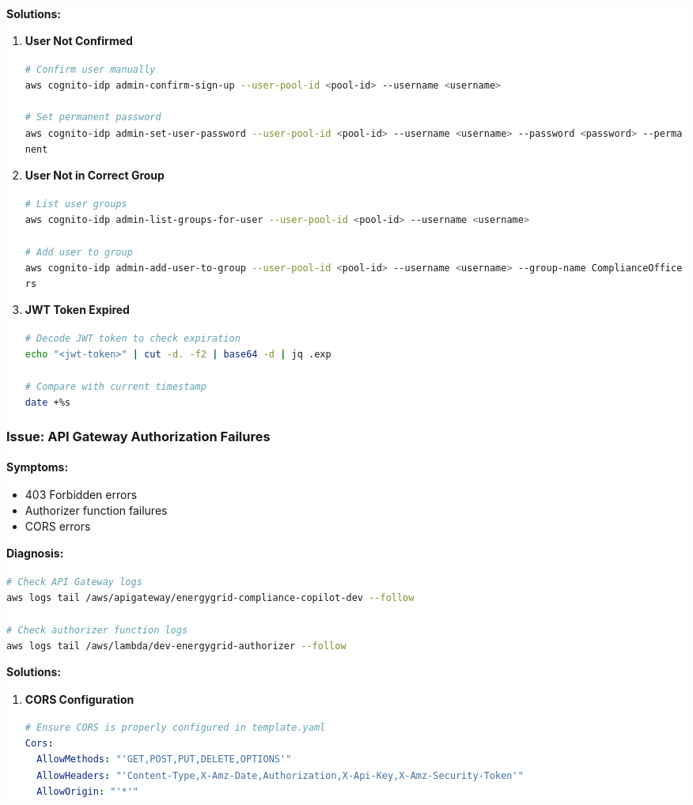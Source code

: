 **Solutions:**

1. **User Not Confirmed**
   ```bash
   # Confirm user manually
   aws cognito-idp admin-confirm-sign-up --user-pool-id <pool-id> --username <username>
   
   # Set permanent password
   aws cognito-idp admin-set-user-password --user-pool-id <pool-id> --username <username> --password <password> --permanent
   ```

2. **User Not in Correct Group**
   ```bash
   # List user groups
   aws cognito-idp admin-list-groups-for-user --user-pool-id <pool-id> --username <username>
   
   # Add user to group
   aws cognito-idp admin-add-user-to-group --user-pool-id <pool-id> --username <username> --group-name ComplianceOfficers
   ```

3. **JWT Token Expired**
   ```bash
   # Decode JWT token to check expiration
   echo "<jwt-token>" | cut -d. -f2 | base64 -d | jq .exp
   
   # Compare with current timestamp
   date +%s
   ```

### Issue: API Gateway Authorization Failures

**Symptoms:**
- 403 Forbidden errors
- Authorizer function failures
- CORS errors

**Diagnosis:**
```bash
# Check API Gateway logs
aws logs tail /aws/apigateway/energygrid-compliance-copilot-dev --follow

# Check authorizer function logs
aws logs tail /aws/lambda/dev-energygrid-authorizer --follow
```

**Solutions:**

1. **CORS Configuration**
   ```yaml
   # Ensure CORS is properly configured in template.yaml
   Cors:
     AllowMethods: "'GET,POST,PUT,DELETE,OPTIONS'"
     AllowHeaders: "'Content-Type,X-Amz-Date,Authorization,X-Api-Key,X-Amz-Security-Token'"
     AllowOrigin: "'*'"
   ```
